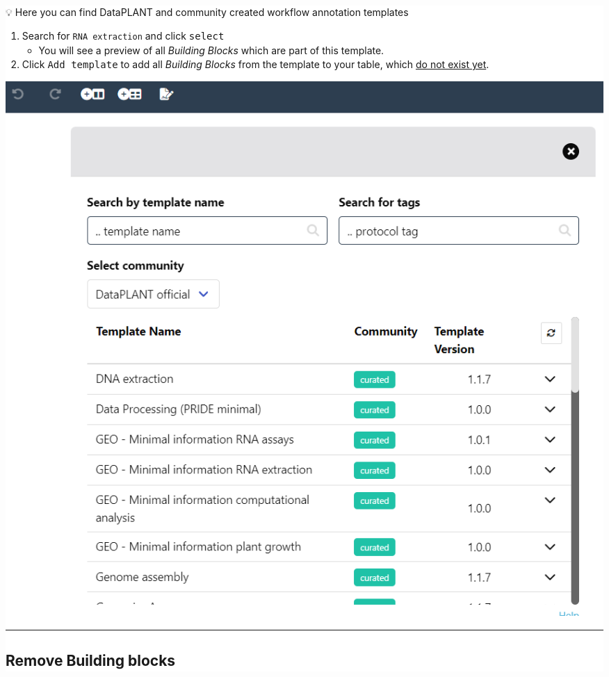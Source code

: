 :bulb: Here you can find DataPLANT and community created workflow annotation templates

1. Search for `RNA extraction` and click <kbd>select</kbd> 
    - You will see a preview of all *Building Blocks* which are part of this template.
2. Click <kbd>Add template</kbd> to add all *Building Blocks* from the template to your table, which <u>do not exist yet</u>.

![bg right:40% w:500px](./../../../../img/swate_a_templates.png)

---

## Remove Building blocks
